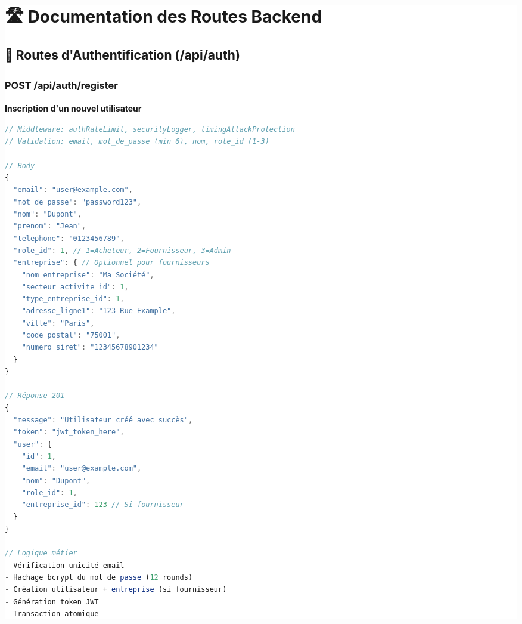 # 🛣️ Documentation des Routes Backend

## 🔐 Routes d'Authentification (/api/auth)

### POST /api/auth/register
**Inscription d'un nouvel utilisateur**

```javascript
// Middleware: authRateLimit, securityLogger, timingAttackProtection
// Validation: email, mot_de_passe (min 6), nom, role_id (1-3)

// Body
{
  "email": "user@example.com",
  "mot_de_passe": "password123",
  "nom": "Dupont",
  "prenom": "Jean",
  "telephone": "0123456789",
  "role_id": 1, // 1=Acheteur, 2=Fournisseur, 3=Admin
  "entreprise": { // Optionnel pour fournisseurs
    "nom_entreprise": "Ma Société",
    "secteur_activite_id": 1,
    "type_entreprise_id": 1,
    "adresse_ligne1": "123 Rue Example",
    "ville": "Paris",
    "code_postal": "75001",
    "numero_siret": "12345678901234"
  }
}

// Réponse 201
{
  "message": "Utilisateur créé avec succès",
  "token": "jwt_token_here",
  "user": {
    "id": 1,
    "email": "user@example.com",
    "nom": "Dupont",
    "role_id": 1,
    "entreprise_id": 123 // Si fournisseur
  }
}

// Logique métier
- Vérification unicité email
- Hachage bcrypt du mot de passe (12 rounds)
- Création utilisateur + entreprise (si fournisseur)
- Génération token JWT
- Transaction atomique
```
